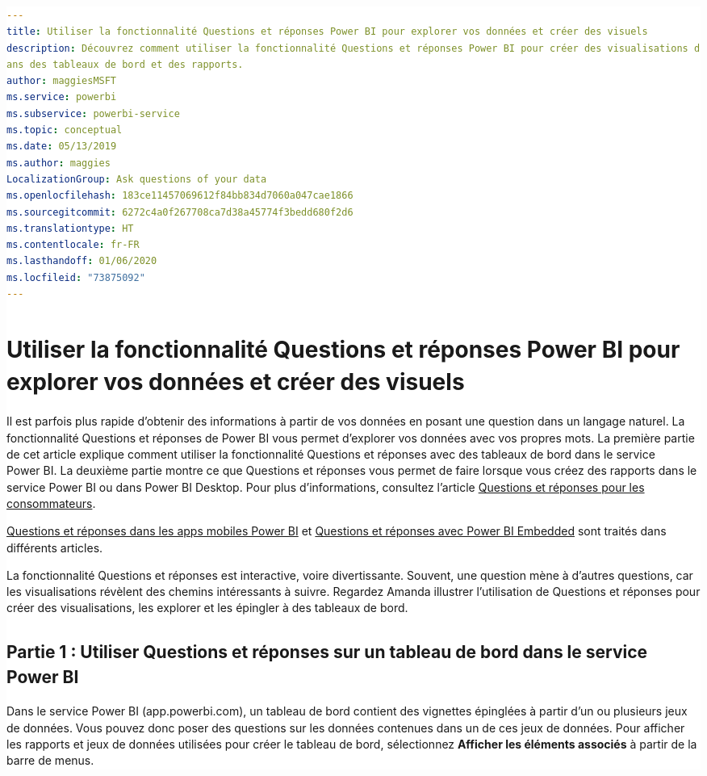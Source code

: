 ```yaml
---
title: Utiliser la fonctionnalité Questions et réponses Power BI pour explorer vos données et créer des visuels
description: Découvrez comment utiliser la fonctionnalité Questions et réponses Power BI pour créer des visualisations dans des tableaux de bord et des rapports.
author: maggiesMSFT
ms.service: powerbi
ms.subservice: powerbi-service
ms.topic: conceptual
ms.date: 05/13/2019
ms.author: maggies
LocalizationGroup: Ask questions of your data
ms.openlocfilehash: 183ce11457069612f84bb834d7060a047cae1866
ms.sourcegitcommit: 6272c4a0f267708ca7d38a45774f3bedd680f2d6
ms.translationtype: HT
ms.contentlocale: fr-FR
ms.lasthandoff: 01/06/2020
ms.locfileid: "73875092"
---
```

# <a name="use-power-bi-qa-to-explore-your-data-and-create-visuals"></a>Utiliser la fonctionnalité Questions et réponses Power BI pour explorer vos données et créer des visuels

Il est parfois plus rapide d’obtenir des informations à partir de vos données en posant une question dans un langage naturel. La fonctionnalité Questions et réponses de Power BI vous permet d’explorer vos données avec vos propres mots.  La première partie de cet article explique comment utiliser la fonctionnalité Questions et réponses avec des tableaux de bord dans le service Power BI. La deuxième partie montre ce que Questions et réponses vous permet de faire lorsque vous créez des rapports dans le service Power BI ou dans Power BI Desktop. Pour plus d’informations, consultez l’article [Questions et réponses pour les consommateurs](consumer/end-user-q-and-a.md). 

[Questions et réponses dans les apps mobiles Power BI](consumer/mobile/mobile-apps-ios-qna.md) et [Questions et réponses avec Power BI Embedded](developer/qanda.md) sont traités dans différents articles. 

La fonctionnalité Questions et réponses est interactive, voire divertissante. Souvent, une question mène à d’autres questions, car les visualisations révèlent des chemins intéressants à suivre. Regardez Amanda illustrer l’utilisation de Questions et réponses pour créer des visualisations, les explorer et les épingler à des tableaux de bord.

<iframe width="560" height="315" src="https://www.youtube.com/embed/qMf7OLJfCz8?list=PL1N57mwBHtN0JFoKSR0n-tBkUJHeMP2cP" frameborder="0" allowfullscreen></iframe>

## <a name="part-1-use-qa-on-a-dashboard-in-the-power-bi-service"></a>Partie 1 : Utiliser Questions et réponses sur un tableau de bord dans le service Power BI

Dans le service Power BI (app.powerbi.com), un tableau de bord contient des vignettes épinglées à partir d’un ou plusieurs jeux de données. Vous pouvez donc poser des questions sur les données contenues dans un de ces jeux de données. Pour afficher les rapports et jeux de données utilisées pour créer le tableau de bord, sélectionnez **Afficher les éléments associés** à partir de la barre de menus.
